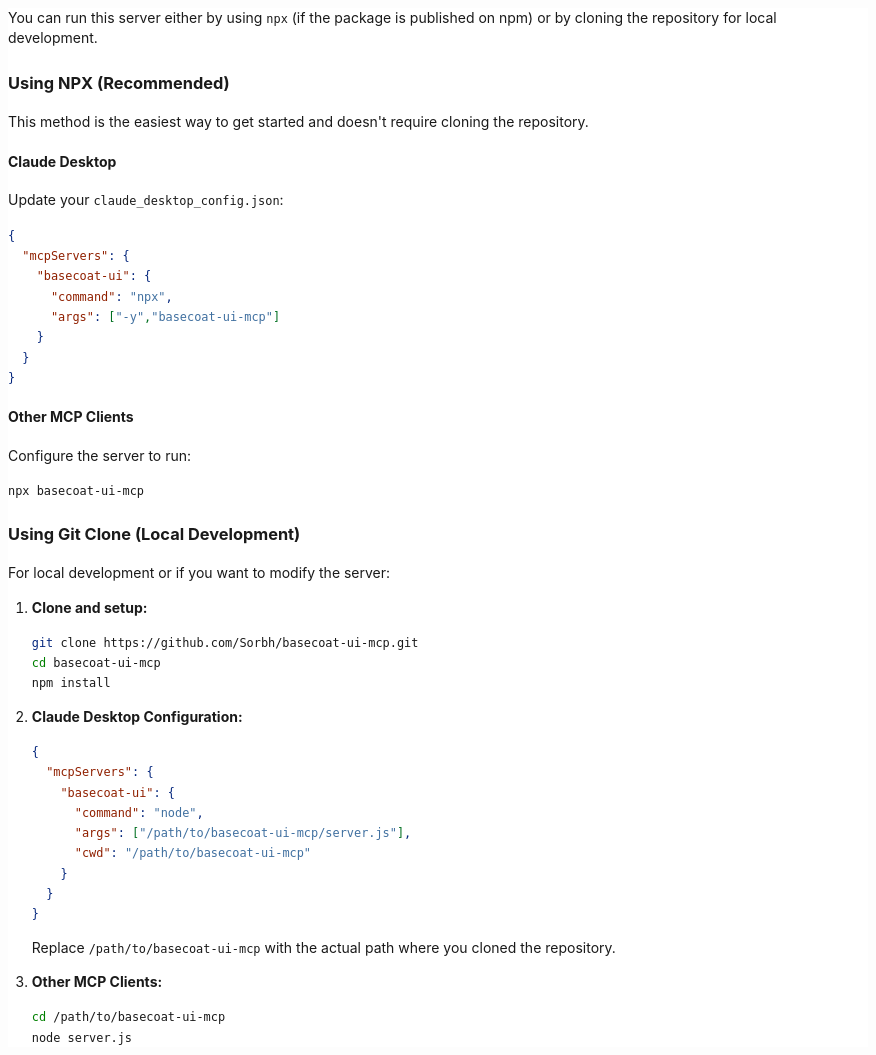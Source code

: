 You can run this server either by using `npx` (if the package is published on npm) or by cloning the repository for local development.

### Using NPX (Recommended)

This method is the easiest way to get started and doesn't require cloning the repository.

#### Claude Desktop

Update your `claude_desktop_config.json`:

```json
{
  "mcpServers": {
    "basecoat-ui": {
      "command": "npx",
      "args": ["-y","basecoat-ui-mcp"]
    }
  }
}
```

#### Other MCP Clients
Configure the server to run:
```bash
npx basecoat-ui-mcp
```

### Using Git Clone (Local Development)

For local development or if you want to modify the server:

1. **Clone and setup:**
   ```bash
   git clone https://github.com/Sorbh/basecoat-ui-mcp.git
   cd basecoat-ui-mcp
   npm install
   ```

2. **Claude Desktop Configuration:**
   ```json
   {
     "mcpServers": {
       "basecoat-ui": {
         "command": "node",
         "args": ["/path/to/basecoat-ui-mcp/server.js"],
         "cwd": "/path/to/basecoat-ui-mcp"
       }
     }
   }
   ```
   
   Replace `/path/to/basecoat-ui-mcp` with the actual path where you cloned the repository.

3. **Other MCP Clients:**
   ```bash
   cd /path/to/basecoat-ui-mcp
   node server.js
   ```

